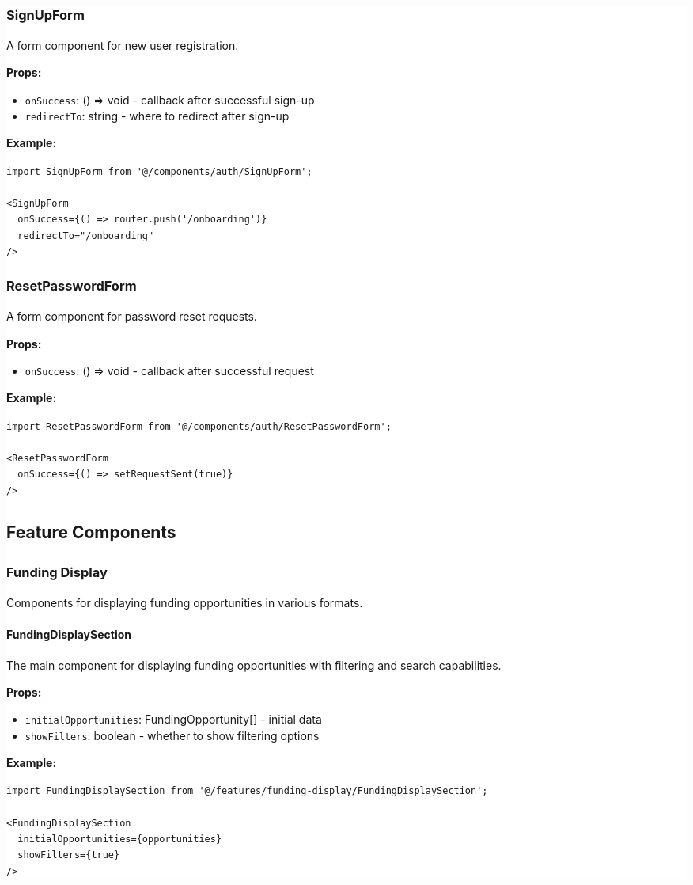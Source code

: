 ### SignUpForm

A form component for new user registration.

**Props:**
- `onSuccess`: () => void - callback after successful sign-up
- `redirectTo`: string - where to redirect after sign-up

**Example:**
```tsx
import SignUpForm from '@/components/auth/SignUpForm';

<SignUpForm
  onSuccess={() => router.push('/onboarding')}
  redirectTo="/onboarding"
/>
```

### ResetPasswordForm

A form component for password reset requests.

**Props:**
- `onSuccess`: () => void - callback after successful request

**Example:**
```tsx
import ResetPasswordForm from '@/components/auth/ResetPasswordForm';

<ResetPasswordForm
  onSuccess={() => setRequestSent(true)}
/>
```

## Feature Components

### Funding Display

Components for displaying funding opportunities in various formats.

#### FundingDisplaySection

The main component for displaying funding opportunities with filtering and search capabilities.

**Props:**
- `initialOpportunities`: FundingOpportunity[] - initial data
- `showFilters`: boolean - whether to show filtering options

**Example:**
```tsx
import FundingDisplaySection from '@/features/funding-display/FundingDisplaySection';

<FundingDisplaySection
  initialOpportunities={opportunities}
  showFilters={true}
/>
```
